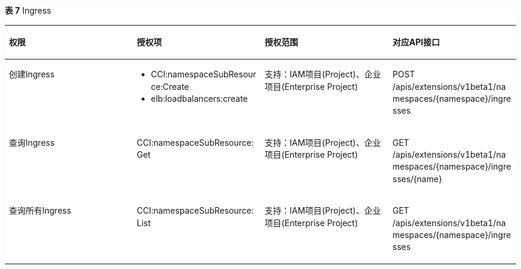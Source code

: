 **表 7**  Ingress

<a name="table1058854619393"></a>
<table><thead align="left"><tr id="row1058864653913"><th class="cellrowborder" valign="top" width="25%" id="mcps1.2.5.1.1"><p id="p41784114408"><a name="p41784114408"></a><a name="p41784114408"></a>权限</p>
</th>
<th class="cellrowborder" valign="top" width="25%" id="mcps1.2.5.1.2"><p id="p71781124011"><a name="p71781124011"></a><a name="p71781124011"></a>授权项</p>
</th>
<th class="cellrowborder" valign="top" width="25%" id="mcps1.2.5.1.3"><p id="p11178151104018"><a name="p11178151104018"></a><a name="p11178151104018"></a>授权范围</p>
</th>
<th class="cellrowborder" valign="top" width="25%" id="mcps1.2.5.1.4"><p id="p2178510404"><a name="p2178510404"></a><a name="p2178510404"></a>对应API接口</p>
</th>
</tr>
</thead>
<tbody><tr id="row105891846113919"><td class="cellrowborder" valign="top" width="25%" headers="mcps1.2.5.1.1 "><p id="p217961184015"><a name="p217961184015"></a><a name="p217961184015"></a>创建Ingress</p>
</td>
<td class="cellrowborder" valign="top" width="25%" headers="mcps1.2.5.1.2 "><a name="ul151791214401"></a><a name="ul151791214401"></a><ul id="ul151791214401"><li>CCI:namespaceSubResource:Create</li><li><span>elb:loadbalancers:create</span></li></ul>
</td>
<td class="cellrowborder" valign="top" width="25%" headers="mcps1.2.5.1.3 "><p id="p18179101154013"><a name="p18179101154013"></a><a name="p18179101154013"></a>支持：IAM项目(Project)、企业项目(Enterprise Project)</p>
</td>
<td class="cellrowborder" valign="top" width="25%" headers="mcps1.2.5.1.4 "><p id="p151798124013"><a name="p151798124013"></a><a name="p151798124013"></a><span>POST /apis/extensions/v1beta1/namespaces/{namespace}/ingresses</span></p>
</td>
</tr>
<tr id="row35891746153916"><td class="cellrowborder" valign="top" width="25%" headers="mcps1.2.5.1.1 "><p id="p1717921114017"><a name="p1717921114017"></a><a name="p1717921114017"></a>查询Ingress</p>
</td>
<td class="cellrowborder" valign="top" width="25%" headers="mcps1.2.5.1.2 "><p id="p617918174016"><a name="p617918174016"></a><a name="p617918174016"></a>CCI:namespaceSubResource:Get</p>
</td>
<td class="cellrowborder" valign="top" width="25%" headers="mcps1.2.5.1.3 "><p id="p71791174015"><a name="p71791174015"></a><a name="p71791174015"></a>支持：IAM项目(Project)、企业项目(Enterprise Project)</p>
</td>
<td class="cellrowborder" valign="top" width="25%" headers="mcps1.2.5.1.4 "><p id="p21791110409"><a name="p21791110409"></a><a name="p21791110409"></a><span>GET /apis/extensions/v1beta1/namespaces/{namespace}/ingresses/{name}</span></p>
</td>
</tr>
<tr id="row1589124613398"><td class="cellrowborder" valign="top" width="25%" headers="mcps1.2.5.1.1 "><p id="p617911104012"><a name="p617911104012"></a><a name="p617911104012"></a>查询所有Ingress</p>
</td>
<td class="cellrowborder" valign="top" width="25%" headers="mcps1.2.5.1.2 "><p id="p18179411404"><a name="p18179411404"></a><a name="p18179411404"></a>CCI:namespaceSubResource:List</p>
</td>
<td class="cellrowborder" valign="top" width="25%" headers="mcps1.2.5.1.3 "><p id="p4179411405"><a name="p4179411405"></a><a name="p4179411405"></a>支持：IAM项目(Project)、企业项目(Enterprise Project)</p>
</td>
<td class="cellrowborder" valign="top" width="25%" headers="mcps1.2.5.1.4 "><p id="p171809112406"><a name="p171809112406"></a><a name="p171809112406"></a><span>GET /apis/extensions/v1beta1/namespaces/{namespace}/ingresses</span></p>
</td>
</tr>